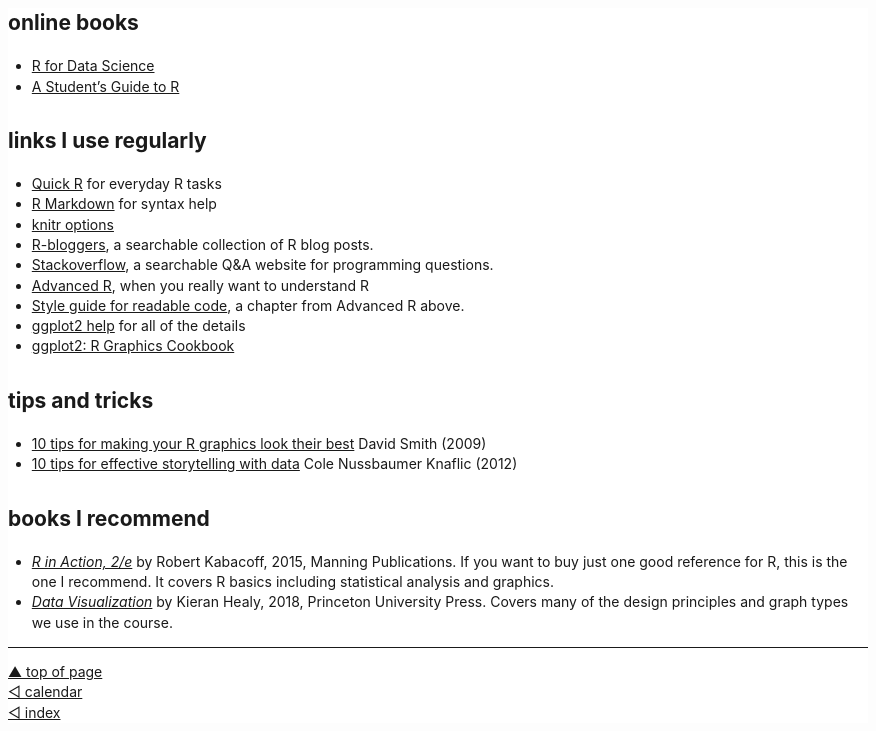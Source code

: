 ## online books

  - [R for Data Science](http://r4ds.had.co.nz/)  
  - [A Student’s Guide to
    R](https://github.com/ProjectMOSAIC/LittleBooks/blob/master/StudentGuide/MOSAIC-StudentGuide.pdf)

## links I use regularly

  - [Quick R](http://www.statmethods.net/) for everyday R tasks  
  - [R Markdown](http://rmarkdown.rstudio.com/) for syntax help  
  - [knitr options](http://yihui.name/knitr/options/)
  - [R-bloggers](https://www.r-bloggers.com/), a searchable collection
    of R blog posts.
  - [Stackoverflow](http://stackoverflow.com/questions/tagged/r), a
    searchable Q\&A website for programming questions.
  - [Advanced R](http://adv-r.had.co.nz/), when you really want to
    understand R
  - [Style guide for readable code](http://adv-r.had.co.nz/Style.html),
    a chapter from Advanced R above.
  - [ggplot2 help](http://docs.ggplot2.org/current/index.html) for all
    of the details
  - [ggplot2: R Graphics Cookbook](http://www.cookbook-r.com/Graphs/)

## tips and tricks

  - [10 tips for making your R graphics look their
    best](http://blog.revolutionanalytics.com/2009/01/10-tips-for-making-your-r-graphics-look-their-best.html)
    David Smith (2009)
  - [10 tips for effective storytelling with
    data](http://www.storytellingwithdata.com/blog/2012/11/celebrating-almost-100-posts-with-10?rq=storytelling)
    Cole Nussbaumer Knaflic (2012)

## books I recommend

  - [*R in
    Action, 2/e*](https://www.manning.com/books/r-in-action-second-edition)
    by Robert Kabacoff, 2015, Manning Publications. If you want to buy
    just one good reference for R, this is the one I recommend. It
    covers R basics including statistical analysis and graphics.
  - [*Data Visualization*](https://socviz.co/) by Kieran Healy, 2018,
    Princeton University Press. Covers many of the design principles and
    graph types we use in the course.

***
<a href="#top">&#9650; top of page</a>    
[&#9665; calendar](../README.md#calendar)    
[&#9665; index](../README.md#index)
